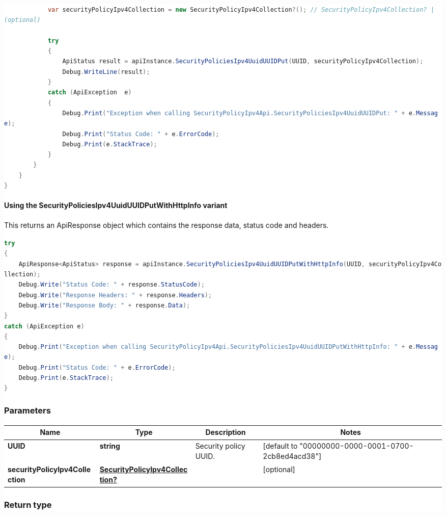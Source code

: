```csharp
            var securityPolicyIpv4Collection = new SecurityPolicyIpv4Collection?(); // SecurityPolicyIpv4Collection? |  (optional) 

            try
            {
                ApiStatus result = apiInstance.SecurityPoliciesIpv4UuidUUIDPut(UUID, securityPolicyIpv4Collection);
                Debug.WriteLine(result);
            }
            catch (ApiException  e)
            {
                Debug.Print("Exception when calling SecurityPolicyIpv4Api.SecurityPoliciesIpv4UuidUUIDPut: " + e.Message);
                Debug.Print("Status Code: " + e.ErrorCode);
                Debug.Print(e.StackTrace);
            }
        }
    }
}
```

#### Using the SecurityPoliciesIpv4UuidUUIDPutWithHttpInfo variant
This returns an ApiResponse object which contains the response data, status code and headers.

```csharp
try
{
    ApiResponse<ApiStatus> response = apiInstance.SecurityPoliciesIpv4UuidUUIDPutWithHttpInfo(UUID, securityPolicyIpv4Collection);
    Debug.Write("Status Code: " + response.StatusCode);
    Debug.Write("Response Headers: " + response.Headers);
    Debug.Write("Response Body: " + response.Data);
}
catch (ApiException e)
{
    Debug.Print("Exception when calling SecurityPolicyIpv4Api.SecurityPoliciesIpv4UuidUUIDPutWithHttpInfo: " + e.Message);
    Debug.Print("Status Code: " + e.ErrorCode);
    Debug.Print(e.StackTrace);
}
```

### Parameters

| Name | Type | Description | Notes |
|------|------|-------------|-------|
| **UUID** | **string** | Security policy UUID. | [default to &quot;00000000-0000-0001-0700-2cb8ed4acd38&quot;] |
| **securityPolicyIpv4Collection** | [**SecurityPolicyIpv4Collection?**](SecurityPolicyIpv4Collection?.md) |  | [optional]  |

### Return type
